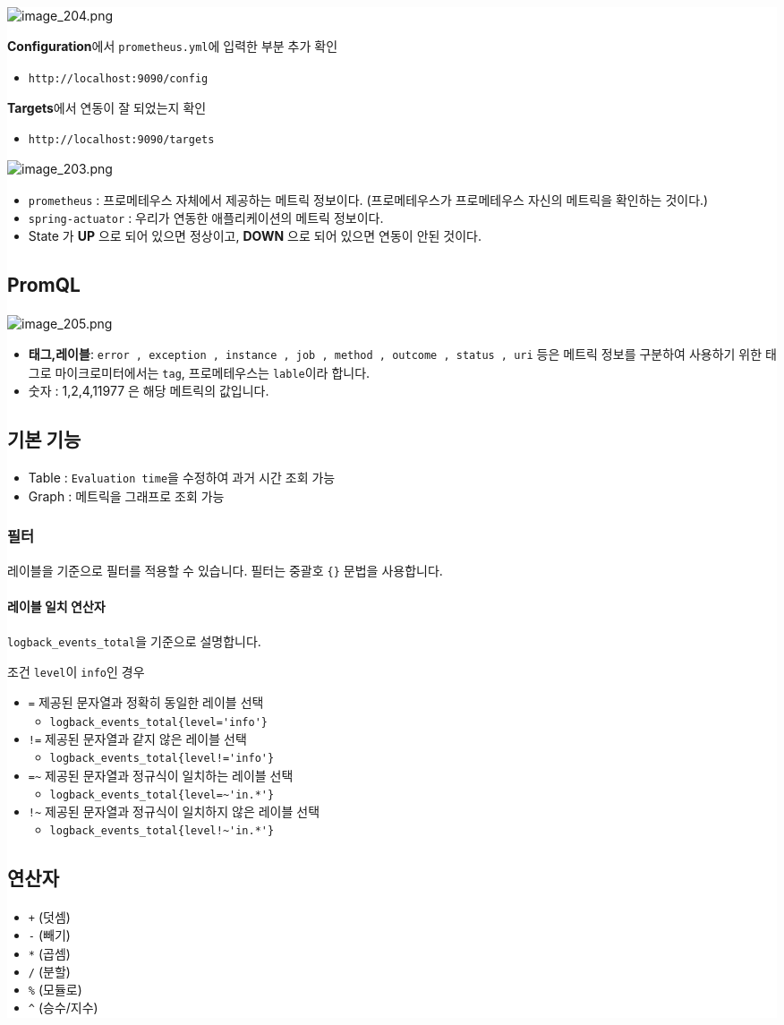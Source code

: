 ![image_204.png](image_204.png)   

**Configuration**에서 `prometheus.yml`에 입력한 부분 추가 확인
+ `http://localhost:9090/config`  
  
**Targets**에서 연동이 잘 되었는지 확인  
+ `http://localhost:9090/targets`

![image_203.png](image_203.png)  


+ `prometheus` : 프로메테우스 자체에서 제공하는 메트릭 정보이다. (프로메테우스가 프로메테우스 자신의 메트릭을 확인하는 것이다.)
+ `spring-actuator` : 우리가 연동한 애플리케이션의 메트릭 정보이다.
+ State 가 **UP** 으로 되어 있으면 정상이고, **DOWN** 으로 되어 있으면 연동이 안된 것이다.
  
## PromQL  
![image_205.png](image_205.png)  
  
+ **태그,레이블**: `error , exception , instance , job , method , outcome , status , uri` 등은 메트릭 정보를 구분하여 사용하기 위한 태그로 
  마이크로미터에서는 `tag`, 프로메테우스는 `lable`이라 합니다.
+ 숫자 : 1,2,4,11977 은 해당 메트릭의 값입니다.  
  
## 기본 기능  
+ Table : `Evaluation time`을 수정하여 과거 시간 조회 가능
+ Graph : 메트릭을 그래프로 조회 가능
  
### 필터  
레이블을 기준으로 필터를 적용할 수 있습니다. 필터는 중괄호 `{}` 문법을 사용합니다.  
  
#### 레이블 일치 연산자
`logback_events_total`을 기준으로 설명합니다.  

조건 `level`이 `info`인 경우  
+ `=` 제공된 문자열과 정확히 동일한 레이블 선택
  + `logback_events_total{level='info'}`
+ `!=` 제공된 문자열과 같지 않은 레이블 선택
  + `logback_events_total{level!='info'}`
+ `=~` 제공된 문자열과 정규식이 일치하는 레이블 선택
  + `logback_events_total{level=~'in.*'}`
+ `!~` 제공된 문자열과 정규식이 일치하지 않은 레이블 선택  
  + `logback_events_total{level!~'in.*'}`  
  
## 연산자  
+ `+` (덧셈)
+ `-` (빼기)
+ `*` (곱셈)
+ `/` (분할)
+ `%` (모듈로)
+ `^` (승수/지수)
  